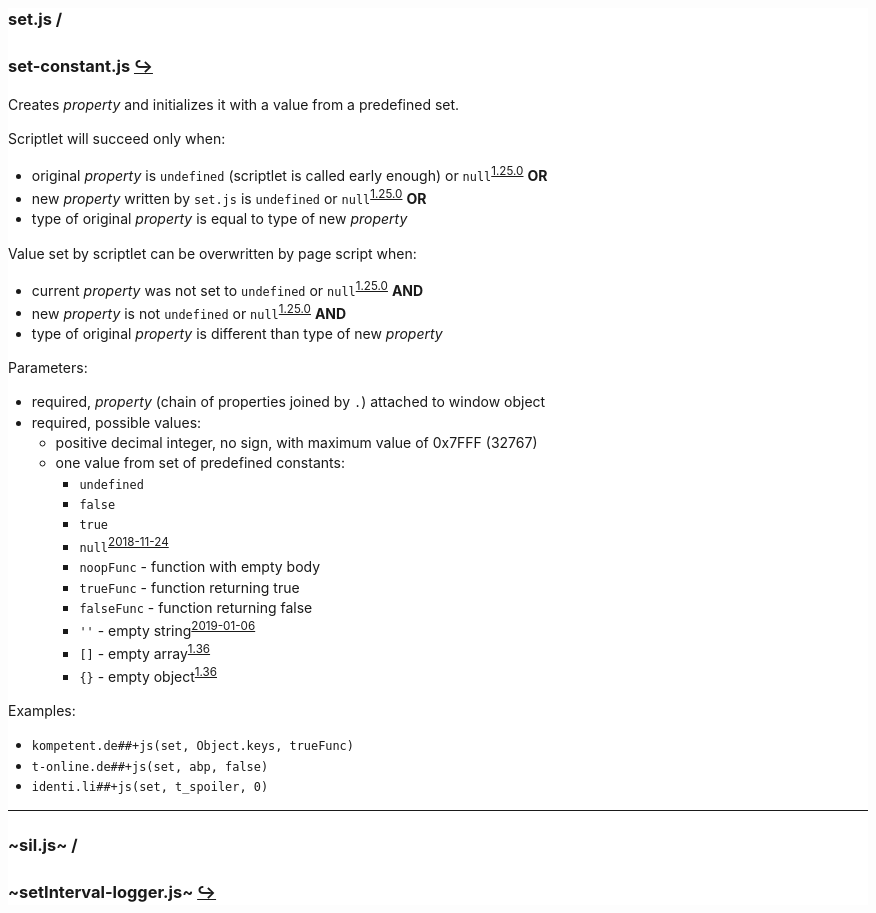 ### set.js /
### set-constant.js [↪](https://github.com/gorhill/uBlock/blob/a9e6f9c72c920d68a6e5b01b844ad39e6f2e02b0/assets/resources/scriptlets.js#L878)
Creates _property_ and initializes it with a value from a predefined set.

Scriptlet will succeed only when:
 - original _property_ is `undefined` (scriptlet is called early enough) or `null`<sup>[1.25.0](https://github.com/gorhill/uBlock/commit/c7dc65fe33ed58ff2bad10ce4a8848b97c8591ce)</sup> **OR**
 - new _property_ written by `set.js` is `undefined` or `null`<sup>[1.25.0](https://github.com/gorhill/uBlock/commit/c7dc65fe33ed58ff2bad10ce4a8848b97c8591ce)</sup> **OR**
 - type of original _property_ is equal to type of new _property_

Value set by scriptlet can be overwritten by page script when:
 - current _property_ was not set to `undefined` or `null`<sup>[1.25.0](https://github.com/gorhill/uBlock/commit/c7dc65fe33ed58ff2bad10ce4a8848b97c8591ce)</sup> **AND**
 - new _property_ is not `undefined` or `null`<sup>[1.25.0](https://github.com/gorhill/uBlock/commit/c7dc65fe33ed58ff2bad10ce4a8848b97c8591ce)</sup> **AND**
 - type of original _property_ is different than type of new _property_ 

Parameters:
 - required, _property_ (chain of properties joined by `.`) attached to window object
 - required, possible values:
     - positive decimal integer, no sign, with maximum value of 0x7FFF (32767)
     - one value from set of predefined constants:
         - `undefined`
         - `false`
         - `true`
         - `null`<sup>[2018-11-24](https://github.com/uBlockOrigin/uAssets/commit/8fd3f7e3a344e5fc29344f1ba914e82457eb1d13#diff-8809d5783978a0b5b88f93d7dab99de0)</sup>
         - `noopFunc` - function with empty body
         - `trueFunc` - function returning true
         - `falseFunc` - function returning false
         - `''` - empty string<sup>[2019-01-06](https://github.com/uBlockOrigin/uAssets/commit/5051610f0e2374955a03c54be42bbbe9115f05c7#diff-8809d5783978a0b5b88f93d7dab99de0R2132)</sup>
         - `[]` - empty array<sup>[1.36](https://github.com/gorhill/uBlock/commit/ce801b952b5777775385efc00479405af54edbc9)</sup>
         - `{}` - empty object<sup>[1.36](https://github.com/gorhill/uBlock/commit/ce801b952b5777775385efc00479405af54edbc9)</sup>

Examples:
 - `kompetent.de##+js(set, Object.keys, trueFunc)`
 - `t-online.de##+js(set, abp, false)`
 - `identi.li##+js(set, t_spoiler, 0)`


***

### ~sil.js~ /
### ~setInterval-logger.js~ [↪](https://github.com/gorhill/uBlock/blob/a94df7f3b27080ae2dcb3b914ace39c0c294d2f6/assets/resources/scriptlets.js#L500)
